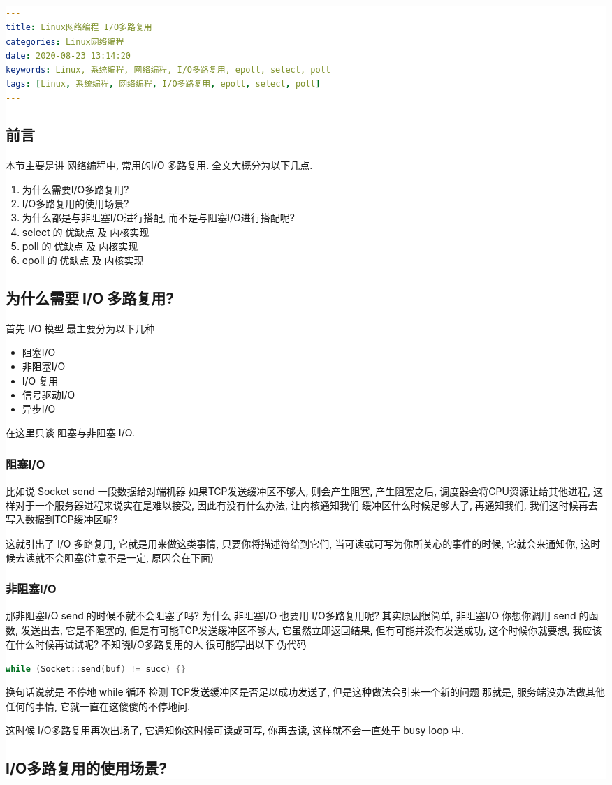 ```yaml
---
title: Linux网络编程 I/O多路复用
categories: Linux网络编程
date: 2020-08-23 13:14:20
keywords: Linux, 系统编程, 网络编程, I/O多路复用, epoll, select, poll
tags: [Linux, 系统编程, 网络编程, I/O多路复用, epoll, select, poll]
---
```

## 前言

本节主要是讲 网络编程中, 常用的I/O 多路复用. 全文大概分为以下几点.

1. 为什么需要I/O多路复用?
2. I/O多路复用的使用场景?
3. 为什么都是与非阻塞I/O进行搭配, 而不是与阻塞I/O进行搭配呢?
4. select 的 优缺点 及 内核实现
5. poll 的 优缺点 及 内核实现
6. epoll 的 优缺点 及 内核实现



## 为什么需要 I/O 多路复用?

首先 I/O 模型 最主要分为以下几种

- 阻塞I/O
- 非阻塞I/O
- I/O 复用
- 信号驱动I/O
- 异步I/O

在这里只谈 阻塞与非阻塞 I/O.

### 阻塞I/O

比如说 Socket send 一段数据给对端机器 如果TCP发送缓冲区不够大, 则会产生阻塞, 产生阻塞之后, 调度器会将CPU资源让给其他进程, 这样对于一个服务器进程来说实在是难以接受, 因此有没有什么办法, 让内核通知我们 缓冲区什么时候足够大了, 再通知我们, 我们这时候再去写入数据到TCP缓冲区呢?

这就引出了 I/O 多路复用, 它就是用来做这类事情, 只要你将描述符给到它们, 当可读或可写为你所关心的事件的时候, 它就会来通知你, 这时候去读就不会阻塞(注意不是一定, 原因会在下面)

### 非阻塞I/O

那非阻塞I/O send 的时候不就不会阻塞了吗? 为什么 非阻塞I/O 也要用 I/O多路复用呢? 其实原因很简单, 非阻塞I/O 你想你调用 send 的函数, 发送出去, 它是不阻塞的, 但是有可能TCP发送缓冲区不够大, 它虽然立即返回结果, 但有可能并没有发送成功, 这个时候你就要想, 我应该在什么时候再试试呢? 不知晓I/O多路复用的人 很可能写出以下 伪代码

```c
while (Socket::send(buf) != succ) {}
```

换句话说就是 不停地 while 循环 检测 TCP发送缓冲区是否足以成功发送了, 但是这种做法会引来一个新的问题 那就是, 服务端没办法做其他任何的事情, 它就一直在这傻傻的不停地问.

这时候 I/O多路复用再次出场了, 它通知你这时候可读或可写, 你再去读, 这样就不会一直处于 busy loop 中.

## I/O多路复用的使用场景?
